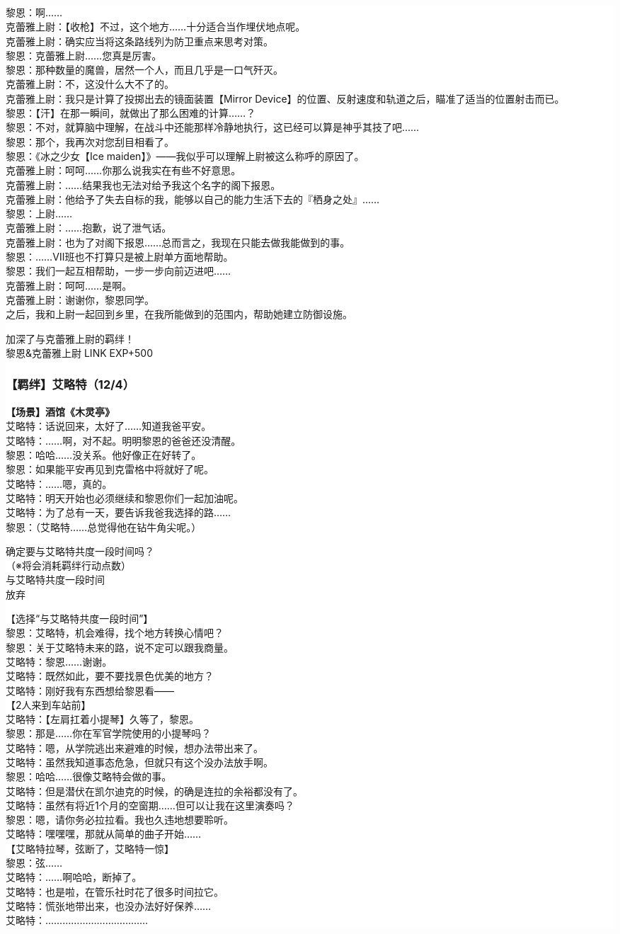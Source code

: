 黎恩：啊……  
克蕾雅上尉：【收枪】不过，这个地方……十分适合当作埋伏地点呢。  
克蕾雅上尉：确实应当将这条路线列为防卫重点来思考对策。  
黎恩：克蕾雅上尉……您真是厉害。  
黎恩：那种数量的魔兽，居然一个人，而且几乎是一口气歼灭。  
克蕾雅上尉：不，这没什么大不了的。  
克蕾雅上尉：我只是计算了投掷出去的镜面装置【Mirror Device】的位置、反射速度和轨道之后，瞄准了适当的位置射击而已。  
黎恩：【汗】在那一瞬间，就做出了那么困难的计算……？  
黎恩：不对，就算脑中理解，在战斗中还能那样冷静地执行，这已经可以算是神乎其技了吧……  
黎恩：那个，我再次对您刮目相看了。  
黎恩：《冰之少女【Ice maiden】》——我似乎可以理解上尉被这么称呼的原因了。  
克蕾雅上尉：呵呵……你那么说我实在有些不好意思。  
克蕾雅上尉：……结果我也无法对给予我这个名字的阁下报恩。  
克蕾雅上尉：他给予了失去自标的我，能够以自己的能力生活下去的『栖身之处』……  
黎恩：上尉……  
克蕾雅上尉：……抱歉，说了泄气话。  
克蕾雅上尉：也为了对阁下报恩……总而言之，我现在只能去做我能做到的事。  
黎恩：……Ⅶ班也不打算只是被上尉单方面地帮助。  
黎恩：我们一起互相帮助，一步一步向前迈进吧……  
克蕾雅上尉：呵呵……是啊。  
克蕾雅上尉：谢谢你，黎恩同学。  
之后，我和上尉一起回到乡里，在我所能做到的范围内，帮助她建立防御设施。  
  
加深了与克蕾雅上尉的羁绊！  
黎恩&克蕾雅上尉 LINK EXP+500  
  
  
### 【羁绊】艾略特（12/4）  
**【场景】酒馆《木灵亭》**  
艾略特：话说回来，太好了……知道我爸平安。  
艾略特：……啊，对不起。明明黎恩的爸爸还没清醒。  
黎恩：哈哈……没关系。他好像正在好转了。  
黎恩：如果能平安再见到克雷格中将就好了呢。  
艾略特：……嗯，真的。  
艾略特：明天开始也必须继续和黎恩你们一起加油呢。  
艾略特：为了总有一天，要告诉我爸我选择的路……  
黎恩：（艾略特……总觉得他在钻牛角尖呢。）  
  
确定要与艾略特共度一段时间吗？  
（※将会消耗羁绊行动点数）  
与艾略特共度一段时间  
放弃  
  
【选择“与艾略特共度一段时间”】  
黎恩：艾略特，机会难得，找个地方转换心情吧？  
黎恩：关于艾略特未来的路，说不定可以跟我商量。  
艾略特：黎恩……谢谢。  
艾略特：既然如此，要不要找景色优美的地方？  
艾略特：刚好我有东西想给黎恩看——  
【2人来到车站前】  
艾略特：【左肩扛着小提琴】久等了，黎恩。  
黎恩：那是……你在军官学院使用的小提琴吗？  
艾略特：嗯，从学院逃出来避难的时候，想办法带出来了。  
艾略特：虽然我知道事态危急，但就只有这个没办法放手啊。  
黎恩：哈哈……很像艾略特会做的事。  
艾略特：但是潜伏在凯尔迪克的时候，的确是连拉的余裕都没有了。  
艾略特：虽然有将近1个月的空窗期……但可以让我在这里演奏吗？  
黎恩：嗯，请你务必拉拉看。我也久违地想要聆听。  
艾略特：嘿嘿嘿，那就从简单的曲子开始……  
【艾略特拉琴，弦断了，艾略特一惊】  
黎恩：弦……  
艾略特：……啊哈哈，断掉了。  
艾略特：也是啦，在管乐社时花了很多时间拉它。  
艾略特：慌张地带出来，也没办法好好保养……  
艾略特：………………………………  